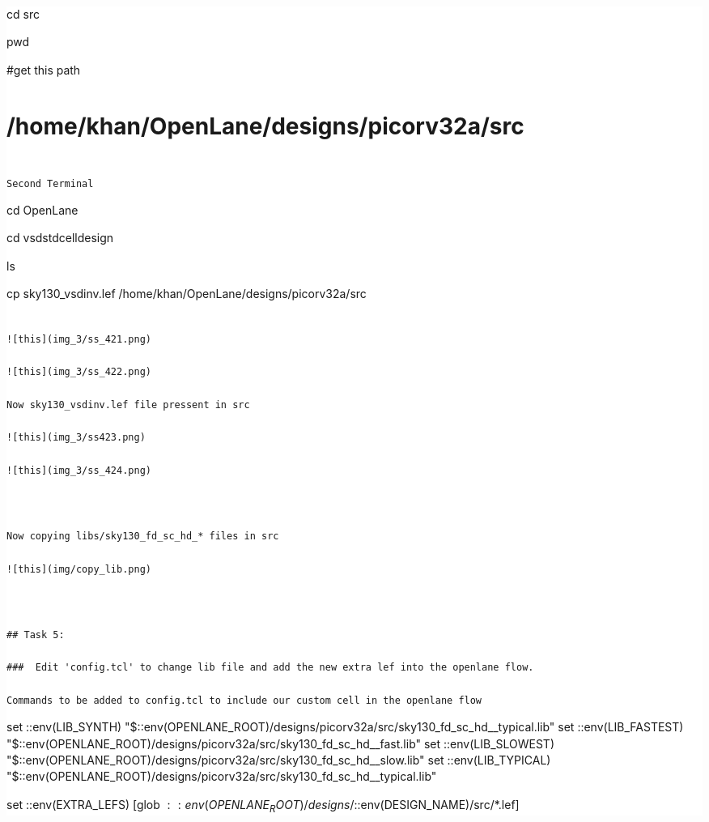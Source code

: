 cd src

pwd

#get this path
# /home/khan/OpenLane/designs/picorv32a/src

```

Second Terminal
```
cd OpenLane

cd vsdstdcelldesign

ls

cp sky130_vsdinv.lef /home/khan/OpenLane/designs/picorv32a/src


```

![this](img_3/ss_421.png)

![this](img_3/ss_422.png)

Now sky130_vsdinv.lef file pressent in src 

![this](img_3/ss423.png)

![this](img_3/ss_424.png)



Now copying libs/sky130_fd_sc_hd_* files in src

![this](img/copy_lib.png)



## Task 5:

###  Edit 'config.tcl' to change lib file and add the new extra lef into the openlane flow.

Commands to be added to config.tcl to include our custom cell in the openlane flow

```
set ::env(LIB_SYNTH) "$::env(OPENLANE_ROOT)/designs/picorv32a/src/sky130_fd_sc_hd__typical.lib"
set ::env(LIB_FASTEST) "$::env(OPENLANE_ROOT)/designs/picorv32a/src/sky130_fd_sc_hd__fast.lib"
set ::env(LIB_SLOWEST) "$::env(OPENLANE_ROOT)/designs/picorv32a/src/sky130_fd_sc_hd__slow.lib"
set ::env(LIB_TYPICAL) "$::env(OPENLANE_ROOT)/designs/picorv32a/src/sky130_fd_sc_hd__typical.lib"

set ::env(EXTRA_LEFS) [glob $::env(OPENLANE_ROOT)/designs/$::env(DESIGN_NAME)/src/*.lef]

